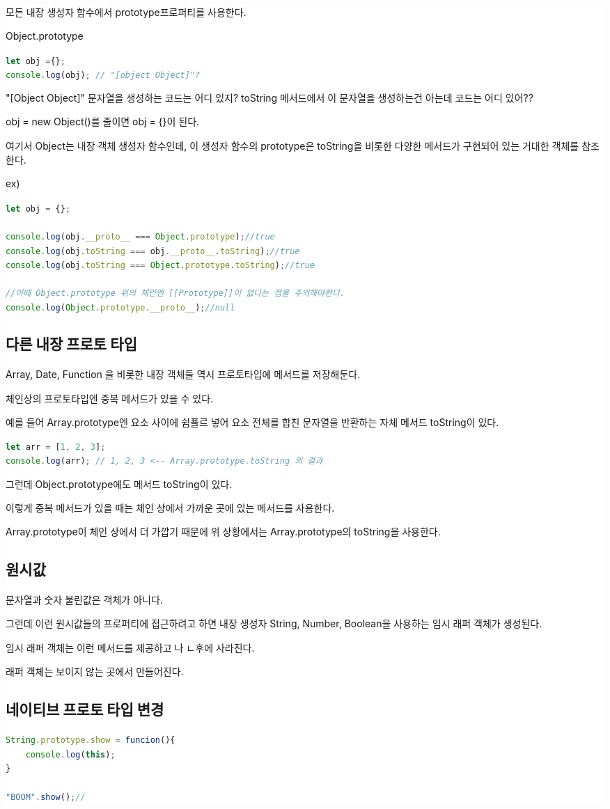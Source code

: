모든 내장 생성자 함수에서 prototype프로퍼티를 사용한다. 

Object.prototype

``` jsx
let obj ={};
console.log(obj); // "[object Object]"?
```

"[Object Object]" 문자열을 생성하는 코드는 어디 있지?
toString 메서드에서 이 문자열을 생성하는건 아는데 코드는 어디 있어??

obj = new Object()를 줄이면 obj = {}이 된다. 

여기서 Object는 내장 객체 생성자 함수인데, 이 생성자 함수의 prototype은 toString을 비롯한 다양한 메서드가 구현되어 있는 거대한 객체를 참조한다. 

ex)
``` jsx
let obj = {};

console.log(obj.__proto__ === Object.prototype);//true
console.log(obj.toString === obj.__proto__.toString);//true
console.log(obj.toString === Object.prototype.toString);//true

//이때 Object.prototype 위의 체인엔 [[Prototype]]이 없다는 점을 주의해야한다. 
console.log(Object.prototype.__proto__);//null
```

## 다른 내장 프로토 타입
Array, Date, Function 을 비롯한 내장 객체들 역시 프로토타입에 메서드를 저장해둔다. 

체인상의 프로토타입엔 중복 메서드가 있을 수 있다. 

예를 들어 Array.prototype엔 요소 사이에 쉼푤르 넣어 요소 전체를 합친 문자열을 반환하는 자체 메서드 toString이 있다. 

``` jsx
let arr = [1, 2, 3];
console.log(arr); // 1, 2, 3 <-- Array.prototype.toString 의 결과
```

그런데 Object.prototype에도 메서드 toString이 있다. 

이렇게 중복 메서드가 있을 때는 체인 상에서 가까운 곳에 있는 메서드를 사용한다. 

Array.prototype이 체인 상에서 더 가깝기 때문에 위 상황에서는 Array.prototype의 toString을 사용한다. 

## 원시값
문자열과 숫자 불린값은 객체가 아니다. 

그런데 이런 원시값들의 프로퍼티에 접근하려고 하면 내장 생성자 String, Number, Boolean을 사용하는 임시 래퍼 객체가 생성된다. 

임시 래퍼 객체는 이런 메서드를 제공하고 나 ㄴ후에 사라진다. 

래퍼 객체는 보이지 않는 곳에서 만들어진다. 

## 네이티브 프로토 타입 변경

``` jsx
String.prototype.show = funcion(){
    console.log(this);
}

"BOOM".show();// 
```
